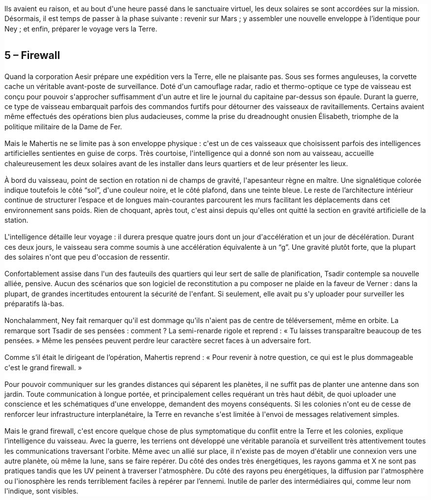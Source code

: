 Ils avaient eu raison, et au bout d'une heure passé dans le sanctuaire virtuel, les deux solaires se sont accordées sur la mission. Désormais, il est temps de passer à la phase suivante : revenir sur Mars ; y assembler une nouvelle enveloppe à l’identique pour Ney ; et enfin, préparer le voyage vers la Terre.

## 5 – Firewall

Quand la corporation Aesir prépare une expédition vers la Terre, elle ne plaisante pas. Sous ses formes anguleuses, la corvette cache un véritable avant-poste de surveillance. Doté d'un camouflage radar, radio et thermo-optique ce type de vaisseau est conçu pour pouvoir s'approcher suffisamment d'un autre et lire le journal du capitaine par-dessus son épaule. Durant la guerre, ce type de vaisseau embarquait parfois des commandos furtifs pour détourner des vaisseaux de ravitaillements. Certains avaient même effectués des opérations bien plus audacieuses, comme la prise du dreadnought onusien Élisabeth, triomphe de la politique militaire de la Dame de Fer.

Mais le Mahertis ne se limite pas à son enveloppe physique : c'est un de ces vaisseaux que choisissent parfois des intelligences artificielles sentientes en guise de corps. Très courtoise, l'intelligence qui a donné son nom au vaisseau, accueille chaleureusement les deux solaires avant de les installer dans leurs quartiers et de leur présenter les lieux.

À bord du vaisseau, point de section en rotation ni de champs de gravité, l'apesanteur règne en maître. Une signalétique colorée indique toutefois le côté “sol”, d'une couleur noire, et le côté plafond, dans une teinte bleue. Le reste de l’architecture intérieur continue de structurer l’espace et de longues main-courantes parcourent les murs facilitant les déplacements dans cet environnement sans poids. Rien de choquant, après tout, c'est ainsi depuis qu'elles ont quitté la section en gravité artificielle de la station.

L'intelligence détaille leur voyage : il durera presque quatre jours dont un jour d'accélération et un jour de décélération. Durant ces deux jours, le vaisseau sera comme soumis à une accélération équivalente à un “g”. Une gravité plutôt forte, que la plupart des solaires n'ont que peu d'occasion de ressentir.

Confortablement assise dans l'un des fauteuils des quartiers qui leur sert de salle de planification, Tsadir contemple sa nouvelle alliée, pensive. Aucun des scénarios que son logiciel de reconstitution a pu composer ne plaide en la faveur de Verner : dans la plupart, de grandes incertitudes entourent la sécurité de l'enfant. Si seulement, elle avait pu s'y uploader pour surveiller les préparatifs là-bas.

Nonchalamment, Ney fait remarquer qu'il est dommage qu'ils n'aient pas de centre de téléversement, même en orbite. La remarque sort Tsadir de ses pensées : comment ? La semi-renarde rigole et reprend : « Tu laisses transparaître beaucoup de tes pensées. » Même les pensées peuvent perdre leur caractère secret faces à un adversaire fort.

Comme s’il était le dirigeant de l’opération, Mahertis reprend : « Pour revenir à notre question, ce qui est le plus dommageable c'est le grand firewall. »

Pour pouvoir communiquer sur les grandes distances qui séparent les planètes, il ne suffit pas de planter une antenne dans son jardin. Toute communication à longue portée, et principalement celles requérant un très haut débit, de quoi uploader une conscience et les schématiques d'une enveloppe, demandent des moyens conséquents. Si les colonies n'ont eu de cesse de renforcer leur infrastructure interplanétaire, la Terre en revanche s'est limitée à l'envoi de messages relativement simples.

Mais le grand firewall, c'est encore quelque chose de plus symptomatique du conflit entre la Terre et les colonies, explique l’intelligence du vaisseau. Avec la guerre, les terriens ont développé une véritable paranoïa et surveillent très attentivement toutes les communications traversant l'orbite. Même avec un allié sur place, il n'existe pas de moyen d'établir une connexion vers une autre planète, où même la lune, sans se faire repérer. Du côté des ondes très énergétiques, les rayons gamma et X ne sont pas pratiques tandis que les UV peinent à traverser l'atmosphère. Du côté des rayons peu énergétiques, la diffusion par l'atmosphère ou l'ionosphère les rends terriblement faciles à repérer par l’ennemi. Inutile de parler des intermédiaires qui, comme leur nom l'indique, sont visibles.
